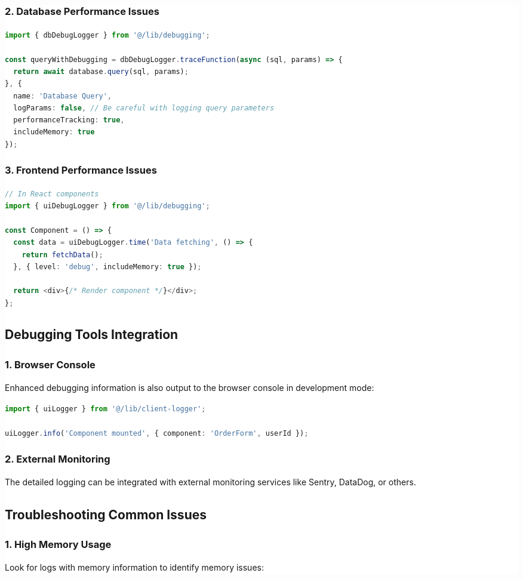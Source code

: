 ### 2. Database Performance Issues

```typescript
import { dbDebugLogger } from '@/lib/debugging';

const queryWithDebugging = dbDebugLogger.traceFunction(async (sql, params) => {
  return await database.query(sql, params);
}, { 
  name: 'Database Query',
  logParams: false, // Be careful with logging query parameters
  performanceTracking: true,
  includeMemory: true
});
```

### 3. Frontend Performance Issues

```typescript
// In React components
import { uiDebugLogger } from '@/lib/debugging';

const Component = () => {
  const data = uiDebugLogger.time('Data fetching', () => {
    return fetchData();
  }, { level: 'debug', includeMemory: true });

  return <div>{/* Render component */}</div>;
};
```

## Debugging Tools Integration

### 1. Browser Console

Enhanced debugging information is also output to the browser console in development mode:

```typescript
import { uiLogger } from '@/lib/client-logger';

uiLogger.info('Component mounted', { component: 'OrderForm', userId });
```

### 2. External Monitoring

The detailed logging can be integrated with external monitoring services like Sentry, DataDog, or others.

## Troubleshooting Common Issues

### 1. High Memory Usage

Look for logs with memory information to identify memory issues:
